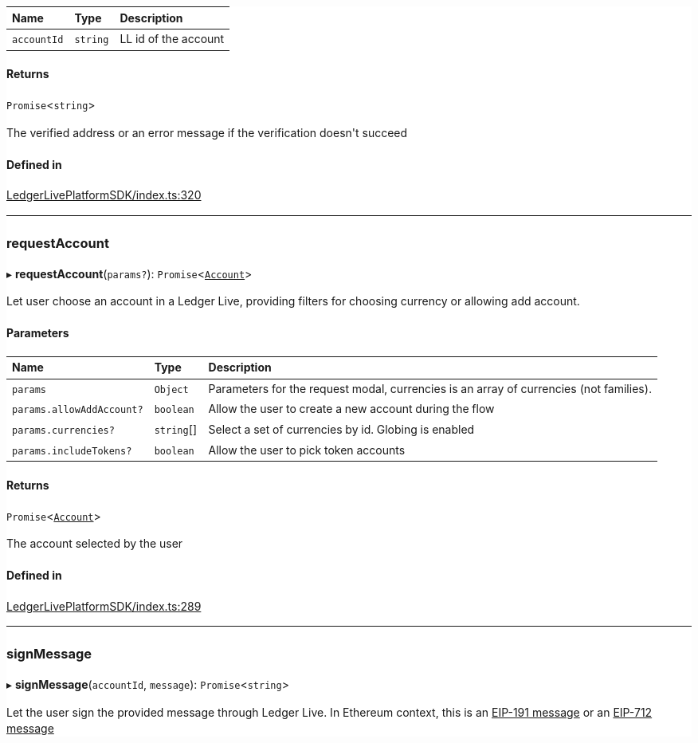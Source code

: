 | Name | Type | Description |
| :------ | :------ | :------ |
| `accountId` | `string` | LL id of the account |

#### Returns

`Promise`<`string`\>

The verified address or an error message if the verification doesn't succeed

#### Defined in

[LedgerLivePlatformSDK/index.ts:320](https://github.com/LedgerHQ/live-app-sdk/blob/main/src/LedgerLivePlatformSDK/index.ts#L320)

___

### requestAccount

▸ **requestAccount**(`params?`): `Promise`<[`Account`](../modules.md#account)\>

Let user choose an account in a Ledger Live, providing filters for choosing currency or allowing add account.

#### Parameters

| Name | Type | Description |
| :------ | :------ | :------ |
| `params` | `Object` | Parameters for the request modal, currencies is an array of currencies (not families). |
| `params.allowAddAccount?` | `boolean` | Allow the user to create a new account during the flow |
| `params.currencies?` | `string`[] | Select a set of currencies by id. Globing is enabled |
| `params.includeTokens?` | `boolean` | Allow the user to pick token accounts |

#### Returns

`Promise`<[`Account`](../modules.md#account)\>

The account selected by the user

#### Defined in

[LedgerLivePlatformSDK/index.ts:289](https://github.com/LedgerHQ/live-app-sdk/blob/main/src/LedgerLivePlatformSDK/index.ts#L289)

___

### signMessage

▸ **signMessage**(`accountId`, `message`): `Promise`<`string`\>

Let the user sign the provided message through Ledger Live.
In Ethereum context, this is an [EIP-191 message](https://github.com/ethereum/EIPs/blob/master/EIPS/eip-191.md) or an [EIP-712 message](https://github.com/ethereum/EIPs/blob/master/EIPS/eip-712.md)
